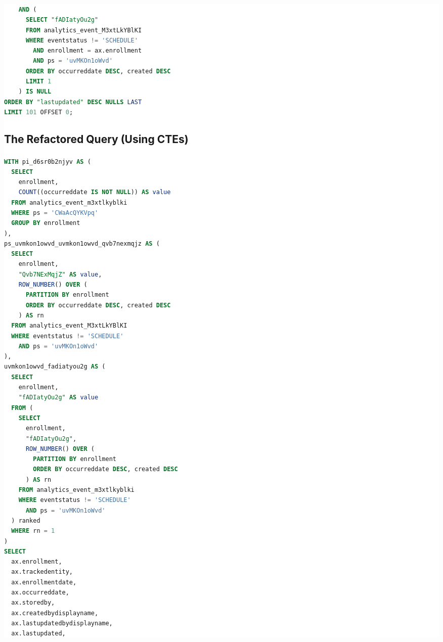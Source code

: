 ```sql
    AND (
      SELECT "fADIatyOu2g"
      FROM analytics_event_M3xtLkYBlKI
      WHERE eventstatus != 'SCHEDULE'
        AND enrollment = ax.enrollment
        AND ps = 'uvMKOn1oWvd'
      ORDER BY occurreddate DESC, created DESC
      LIMIT 1
    ) IS NULL
ORDER BY "lastupdated" DESC NULLS LAST
LIMIT 101 OFFSET 0;
```

## The Refactored Query (Using CTEs)

```sql
WITH pi_d6sr0b2njyv AS (
  SELECT
    enrollment,
    COUNT((occurreddate IS NOT NULL)) AS value
  FROM analytics_event_m3xtlkyblki
  WHERE ps = 'CWaAcQYKVpq'
  GROUP BY enrollment
),
ps_uvmkon1owvd_uvmkon1owvd_qvb7nexmqjz AS (
  SELECT
    enrollment,
    "Qvb7NExMqjZ" AS value,
    ROW_NUMBER() OVER (
      PARTITION BY enrollment
      ORDER BY occurreddate DESC, created DESC
    ) AS rn
  FROM analytics_event_M3xtLkYBlKI
  WHERE eventstatus != 'SCHEDULE'
    AND ps = 'uvMKOn1oWvd'
),
uvmkon1owvd_fadiatyou2g AS (
  SELECT
    enrollment,
    "fADIatyOu2g" AS value
  FROM (
    SELECT
      enrollment,
      "fADIatyOu2g",
      ROW_NUMBER() OVER (
        PARTITION BY enrollment
        ORDER BY occurreddate DESC, created DESC
      ) AS rn
    FROM analytics_event_m3xtlkyblki
    WHERE eventstatus != 'SCHEDULE'
      AND ps = 'uvMKOn1oWvd'
  ) ranked
  WHERE rn = 1
)
SELECT
  ax.enrollment,
  ax.trackedentity,
  ax.enrollmentdate,
  ax.occurreddate,
  ax.storedby,
  ax.createdbydisplayname,
  ax.lastupdatedbydisplayname,
  ax.lastupdated,
```